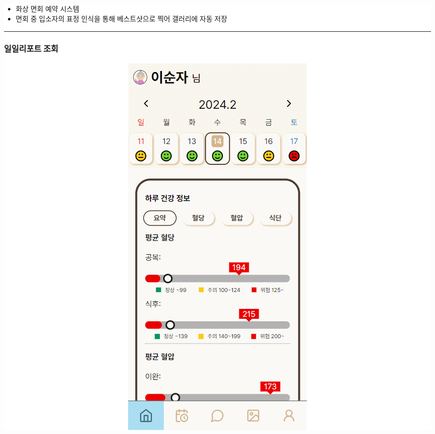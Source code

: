 </div>

- 화상 면회 예약 시스템
- 면회 중 입소자의 표정 인식을 통해 베스트샷으로 찍어 갤러리에 자동 저장

<hr/>

### 일일리포트 조회

<div style="display: flex; justify-content: space-around;">

<img alt="img" height="739" src="files/보호자메인.gif" width="360"/>